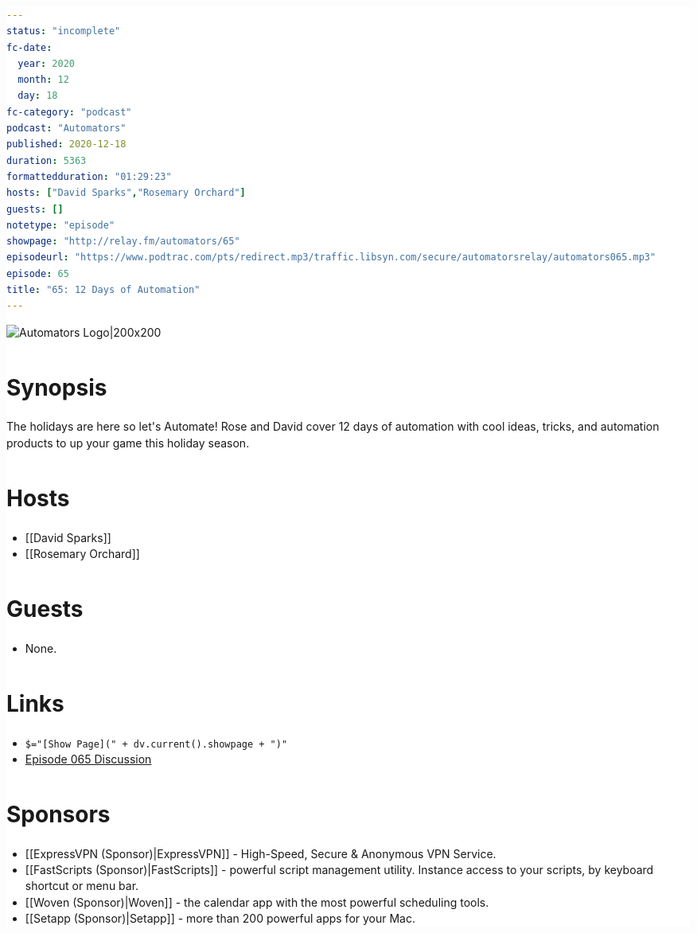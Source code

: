 ```yaml
---
status: "incomplete"
fc-date:
  year: 2020
  month: 12
  day: 18
fc-category: "podcast"
podcast: "Automators"
published: 2020-12-18
duration: 5363
formattedduration: "01:29:23"
hosts: ["David Sparks","Rosemary Orchard"]
guests: []
notetype: "episode"
showpage: "http://relay.fm/automators/65"
episodeurl: "https://www.podtrac.com/pts/redirect.mp3/traffic.libsyn.com/secure/automatorsrelay/automators065.mp3"
episode: 65
title: "65: 12 Days of Automation"
---
```

![Automators Logo|200x200](Logo.jpg)

# Synopsis
The holidays are here so let's Automate! Rose and David cover 12 days of automation with cool ideas, tricks, and automation products to up your game this holiday season.

# Hosts
- [[David Sparks]]
- [[Rosemary Orchard]]

# Guests
- None.

# Links
- `$="[Show Page](" + dv.current().showpage + ")"`
- [Episode 065 Discussion](https://talk.automators.fm/t/65-12-days-of-automation/10038)

# Sponsors
- [[ExpressVPN (Sponsor)|ExpressVPN]] - High-Speed, Secure & Anonymous VPN Service.
- [[FastScripts (Sponsor)|FastScripts]] - powerful script management utility. Instance access to your scripts, by keyboard shortcut or menu bar.
- [[Woven (Sponsor)|Woven]] - the calendar app with the most powerful scheduling tools.
- [[Setapp (Sponsor)|Setapp]] - more than 200 powerful apps for your Mac.
